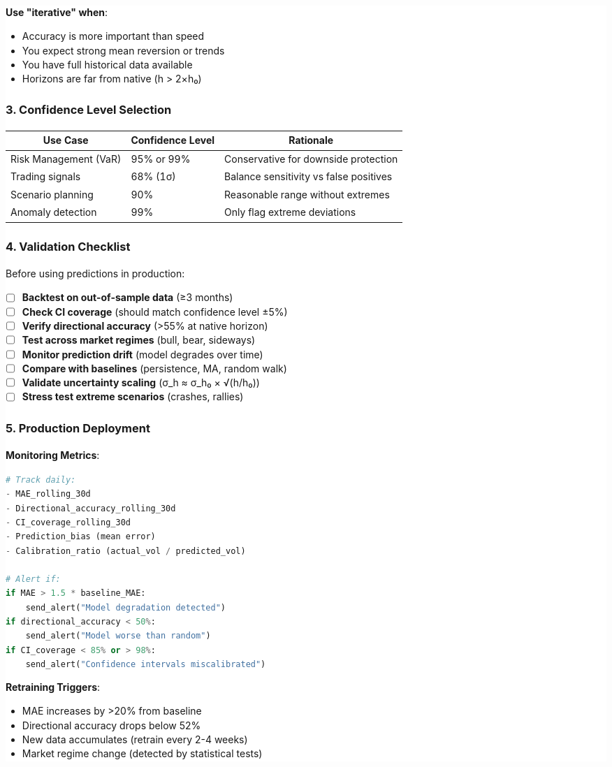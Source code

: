 **Use "iterative" when**:
- Accuracy is more important than speed
- You expect strong mean reversion or trends
- You have full historical data available
- Horizons are far from native (h > 2×h₀)

### 3. Confidence Level Selection

| Use Case                  | Confidence Level | Rationale                              |
|---------------------------|------------------|----------------------------------------|
| Risk Management (VaR)     | 95% or 99%       | Conservative for downside protection   |
| Trading signals           | 68% (1σ)         | Balance sensitivity vs false positives |
| Scenario planning         | 90%              | Reasonable range without extremes      |
| Anomaly detection         | 99%              | Only flag extreme deviations           |

### 4. Validation Checklist

Before using predictions in production:

- [ ] **Backtest on out-of-sample data** (≥3 months)
- [ ] **Check CI coverage** (should match confidence level ±5%)
- [ ] **Verify directional accuracy** (>55% at native horizon)
- [ ] **Test across market regimes** (bull, bear, sideways)
- [ ] **Monitor prediction drift** (model degrades over time)
- [ ] **Compare with baselines** (persistence, MA, random walk)
- [ ] **Validate uncertainty scaling** (σ_h ≈ σ_h₀ × √(h/h₀))
- [ ] **Stress test extreme scenarios** (crashes, rallies)

### 5. Production Deployment

**Monitoring Metrics**:
```python
# Track daily:
- MAE_rolling_30d
- Directional_accuracy_rolling_30d
- CI_coverage_rolling_30d
- Prediction_bias (mean error)
- Calibration_ratio (actual_vol / predicted_vol)

# Alert if:
if MAE > 1.5 * baseline_MAE:
    send_alert("Model degradation detected")
if directional_accuracy < 50%:
    send_alert("Model worse than random")
if CI_coverage < 85% or > 98%:
    send_alert("Confidence intervals miscalibrated")
```

**Retraining Triggers**:
- MAE increases by >20% from baseline
- Directional accuracy drops below 52%
- New data accumulates (retrain every 2-4 weeks)
- Market regime change (detected by statistical tests)
